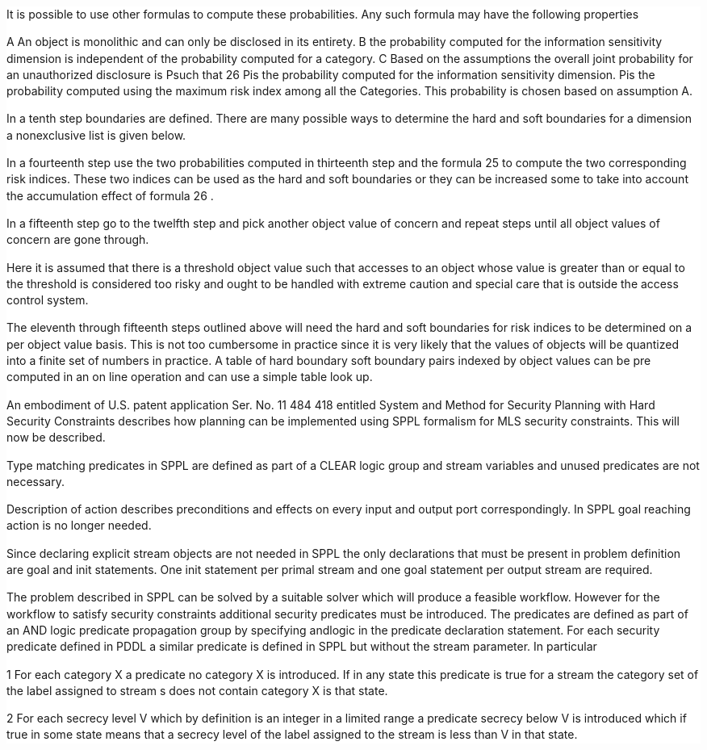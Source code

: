 It is possible to use other formulas to compute these probabilities. Any such formula may have the following properties 

A An object is monolithic and can only be disclosed in its entirety. B the probability computed for the information sensitivity dimension is independent of the probability computed for a category. C Based on the assumptions the overall joint probability for an unauthorized disclosure is Psuch that 26 Pis the probability computed for the information sensitivity dimension. Pis the probability computed using the maximum risk index among all the Categories. This probability is chosen based on assumption A.

In a tenth step boundaries are defined. There are many possible ways to determine the hard and soft boundaries for a dimension a nonexclusive list is given below.

In a fourteenth step use the two probabilities computed in thirteenth step and the formula 25 to compute the two corresponding risk indices. These two indices can be used as the hard and soft boundaries or they can be increased some to take into account the accumulation effect of formula 26 .

In a fifteenth step go to the twelfth step and pick another object value of concern and repeat steps until all object values of concern are gone through.

Here it is assumed that there is a threshold object value such that accesses to an object whose value is greater than or equal to the threshold is considered too risky and ought to be handled with extreme caution and special care that is outside the access control system.

The eleventh through fifteenth steps outlined above will need the hard and soft boundaries for risk indices to be determined on a per object value basis. This is not too cumbersome in practice since it is very likely that the values of objects will be quantized into a finite set of numbers in practice. A table of hard boundary soft boundary pairs indexed by object values can be pre computed in an on line operation and can use a simple table look up.

An embodiment of U.S. patent application Ser. No. 11 484 418 entitled System and Method for Security Planning with Hard Security Constraints describes how planning can be implemented using SPPL formalism for MLS security constraints. This will now be described.

Type matching predicates in SPPL are defined as part of a CLEAR logic group and stream variables and unused predicates are not necessary.

Description of action describes preconditions and effects on every input and output port correspondingly. In SPPL goal reaching action is no longer needed.

Since declaring explicit stream objects are not needed in SPPL the only declarations that must be present in problem definition are goal and init statements. One init statement per primal stream and one goal statement per output stream are required.

The problem described in SPPL can be solved by a suitable solver which will produce a feasible workflow. However for the workflow to satisfy security constraints additional security predicates must be introduced. The predicates are defined as part of an AND logic predicate propagation group by specifying andlogic in the predicate declaration statement. For each security predicate defined in PDDL a similar predicate is defined in SPPL but without the stream parameter. In particular 

1 For each category X a predicate no category X is introduced. If in any state this predicate is true for a stream the category set of the label assigned to stream s does not contain category X is that state.

2 For each secrecy level V which by definition is an integer in a limited range a predicate secrecy below V is introduced which if true in some state means that a secrecy level of the label assigned to the stream is less than V in that state.
